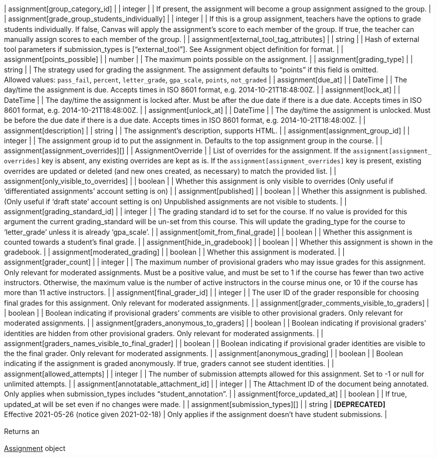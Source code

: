 | assignment\[group\_category\_id\] |  | integer |  | If present, the assignment will become a group assignment assigned to the group. |
| assignment\[grade\_group\_students\_individually\] |  | integer |  | If this is a group assignment, teachers have the options to grade students individually. If false, Canvas will apply the assignment’s score to each member of the group. If true, the teacher can manually assign scores to each member of the group. |
| assignment\[external\_tool\_tag\_attributes\] |  | string |  | Hash of external tool parameters if submission\_types is \[“external\_tool”\]. See Assignment object definition for format. |
| assignment\[points\_possible\] |  | number |  | The maximum points possible on the assignment. |
| assignment\[grading\_type\] |  | string |  | The strategy used for grading the assignment. The assignment defaults to “points” if this field is omitted.<br>Allowed values: `pass_fail`, `percent`, `letter_grade`, `gpa_scale`, `points`, `not_graded` |
| assignment\[due\_at\] |  | DateTime |  | The day/time the assignment is due. Accepts times in ISO 8601 format, e.g. 2014-10-21T18:48:00Z. |
| assignment\[lock\_at\] |  | DateTime |  | The day/time the assignment is locked after. Must be after the due date if there is a due date. Accepts times in ISO 8601 format, e.g. 2014-10-21T18:48:00Z. |
| assignment\[unlock\_at\] |  | DateTime |  | The day/time the assignment is unlocked. Must be before the due date if there is a due date. Accepts times in ISO 8601 format, e.g. 2014-10-21T18:48:00Z. |
| assignment\[description\] |  | string |  | The assignment’s description, supports HTML. |
| assignment\[assignment\_group\_id\] |  | integer |  | The assignment group id to put the assignment in. Defaults to the top assignment group in the course. |
| assignment\[assignment\_overrides\]\[\] |  | AssignmentOverride |  | List of overrides for the assignment. If the `assignment[assignment_overrides]` key is absent, any existing overrides are kept as is. If the `assignment[assignment_overrides]` key is present, existing overrides are updated or deleted (and new ones created, as necessary) to match the provided list. |
| assignment\[only\_visible\_to\_overrides\] |  | boolean |  | Whether this assignment is only visible to overrides (Only useful if ‘differentiated assignments’ account setting is on) |
| assignment\[published\] |  | boolean |  | Whether this assignment is published. (Only useful if ‘draft state’ account setting is on) Unpublished assignments are not visible to students. |
| assignment\[grading\_standard\_id\] |  | integer |  | The grading standard id to set for the course. If no value is provided for this argument the current grading\_standard will be un-set from this course. This will update the grading\_type for the course to ‘letter\_grade’ unless it is already ‘gpa\_scale’. |
| assignment\[omit\_from\_final\_grade\] |  | boolean |  | Whether this assignment is counted towards a student’s final grade. |
| assignment\[hide\_in\_gradebook\] |  | boolean |  | Whether this assignment is shown in the gradebook. |
| assignment\[moderated\_grading\] |  | boolean |  | Whether this assignment is moderated. |
| assignment\[grader\_count\] |  | integer |  | The maximum number of provisional graders who may issue grades for this assignment. Only relevant for moderated assignments. Must be a positive value, and must be set to 1 if the course has fewer than two active instructors. Otherwise, the maximum value is the number of active instructors in the course minus one, or 10 if the course has more than 11 active instructors. |
| assignment\[final\_grader\_id\] |  | integer |  | The user ID of the grader responsible for choosing final grades for this assignment. Only relevant for moderated assignments. |
| assignment\[grader\_comments\_visible\_to\_graders\] |  | boolean |  | Boolean indicating if provisional graders’ comments are visible to other provisional graders. Only relevant for moderated assignments. |
| assignment\[graders\_anonymous\_to\_graders\] |  | boolean |  | Boolean indicating if provisional graders’ identities are hidden from other provisional graders. Only relevant for moderated assignments. |
| assignment\[graders\_names\_visible\_to\_final\_grader\] |  | boolean |  | Boolean indicating if provisional grader identities are visible to the the final grader. Only relevant for moderated assignments. |
| assignment\[anonymous\_grading\] |  | boolean |  | Boolean indicating if the assignment is graded anonymously. If true, graders cannot see student identities. |
| assignment\[allowed\_attempts\] |  | integer |  | The number of submission attempts allowed for this assignment. Set to -1 or null for unlimited attempts. |
| assignment\[annotatable\_attachment\_id\] |  | integer |  | The Attachment ID of the document being annotated.<br>Only applies when submission\_types includes “student\_annotation”. |
| assignment\[force\_updated\_at\] |  | boolean |  | If true, updated\_at will be set even if no changes were made. |
| assignment\[submission\_types\]\[\] |  | string | **\[DEPRECATED\]**<br>Effective 2021-05-26 (notice given 2021-02-18) | Only applies if the assignment doesn’t have student submissions. |

Returns an

[Assignment](https://documentation.instructure.com/doc/api/assignments.html#Assignment)
object

